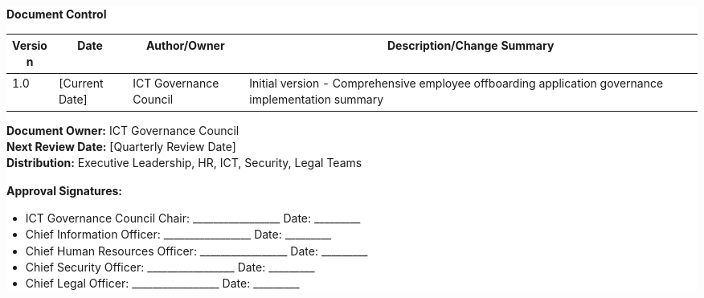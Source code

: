 
**Document Control**

| Version | Date | Author/Owner | Description/Change Summary |
|---------|------|--------------|---------------------------|
| 1.0 | [Current Date] | ICT Governance Council | Initial version - Comprehensive employee offboarding application governance implementation summary |

**Document Owner:** ICT Governance Council  
**Next Review Date:** [Quarterly Review Date]  
**Distribution:** Executive Leadership, HR, ICT, Security, Legal Teams

**Approval Signatures:**
- ICT Governance Council Chair: _________________ Date: _________
- Chief Information Officer: _________________ Date: _________
- Chief Human Resources Officer: _________________ Date: _________
- Chief Security Officer: _________________ Date: _________
- Chief Legal Officer: _________________ Date: _________